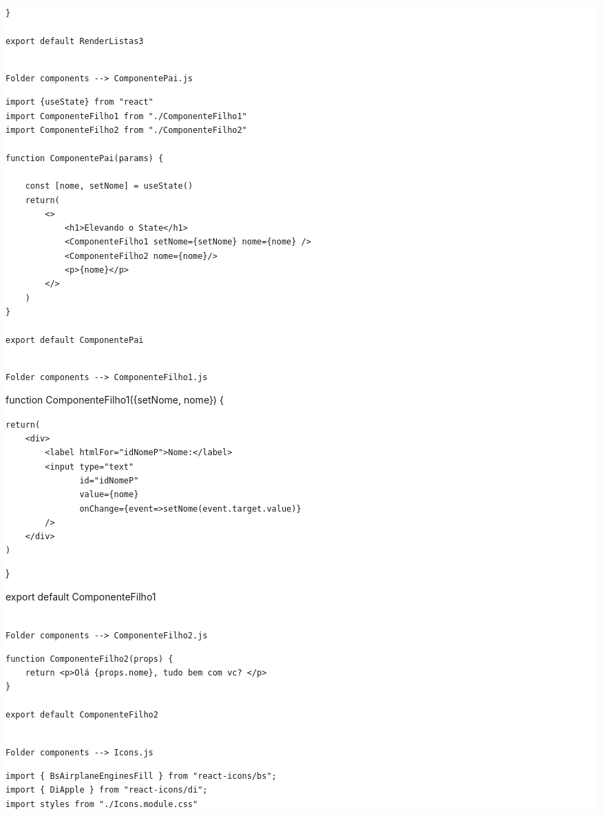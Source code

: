     }

    export default RenderListas3
~~~

Folder components --> ComponentePai.js
~~~
    import {useState} from "react" 
    import ComponenteFilho1 from "./ComponenteFilho1"
    import ComponenteFilho2 from "./ComponenteFilho2"

    function ComponentePai(params) {

        const [nome, setNome] = useState()
        return(
            <>
                <h1>Elevando o State</h1>
                <ComponenteFilho1 setNome={setNome} nome={nome} />
                <ComponenteFilho2 nome={nome}/>
                <p>{nome}</p>
            </>
        )
    }

    export default ComponentePai
~~~

Folder components --> ComponenteFilho1.js
~~~
 function ComponenteFilho1({setNome, nome}) {

    return(
        <div>
            <label htmlFor="idNomeP">Nome:</label>
            <input type="text"
                   id="idNomeP"
                   value={nome}
                   onChange={event=>setNome(event.target.value)}
            />
        </div>
    )
}

export default ComponenteFilho1
~~~

Folder components --> ComponenteFilho2.js
~~~
    function ComponenteFilho2(props) {
        return <p>Olá {props.nome}, tudo bem com vc? </p>
    }

    export default ComponenteFilho2
~~~

Folder components --> Icons.js
~~~
    import { BsAirplaneEnginesFill } from "react-icons/bs";
    import { DiApple } from "react-icons/di";
    import styles from "./Icons.module.css"
